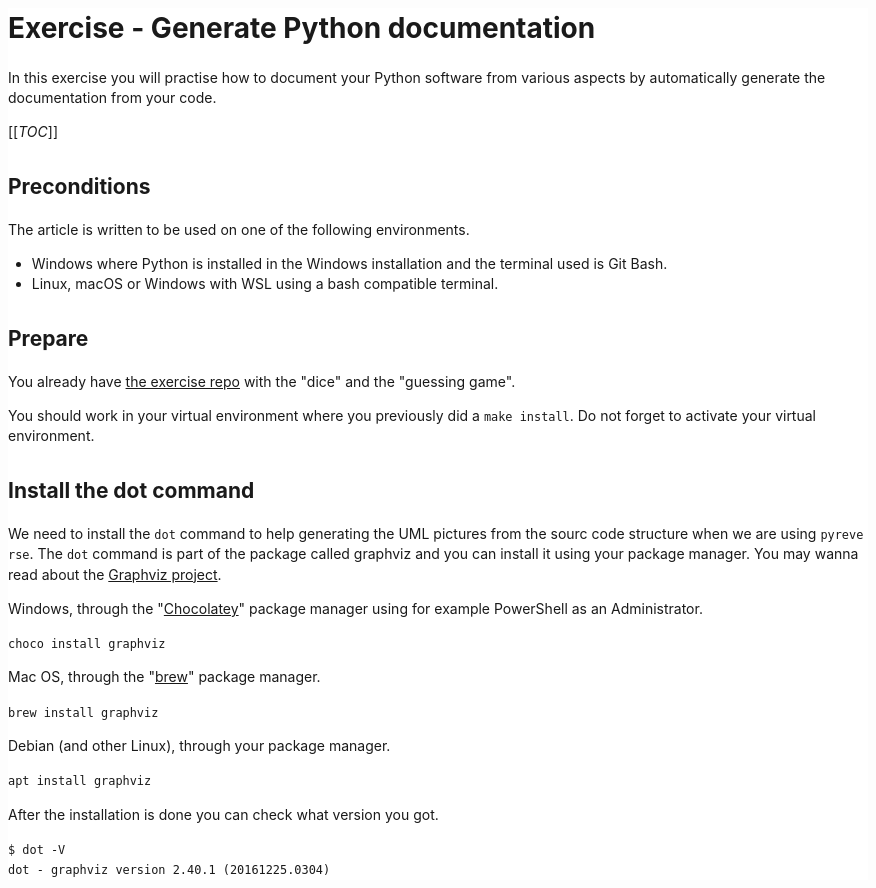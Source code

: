 Exercise - Generate Python documentation
==========================

In this exercise you will practise how to document your Python software from various aspects by automatically generate the documentation from your code.

[[_TOC_]]



Preconditions
--------------------------

The article is written to be used on one of the following environments.

* Windows where Python is installed in the Windows installation and the terminal used is Git Bash.
* Linux, macOS or Windows with WSL using a bash compatible terminal.



Prepare
--------------------------

You already have [the exercise repo](https://gitlab.com/mikael-roos/oopython) with the "dice" and the "guessing game".

You should work in your virtual environment where you previously did a `make install`. Do not forget to activate your virtual environment.



Install the dot command
--------------------------

We need to install the `dot` command to help generating the UML pictures from the sourc code structure when we are using `pyreverse`. The `dot` command is part of the package called graphviz and you can install it using your package manager. You may wanna read about the [Graphviz project](https://graphviz.org/).

Windows, through the "[Chocolatey](https://chocolatey.org/)" package manager using for example PowerShell as an Administrator.

```
choco install graphviz
```

Mac OS, through the "[brew](https://brew.sh/)" package manager.

```
brew install graphviz
```

Debian (and other Linux), through your package manager.

```
apt install graphviz
```

After the installation is done you can check what version you got.

```
$ dot -V
dot - graphviz version 2.40.1 (20161225.0304)
```
